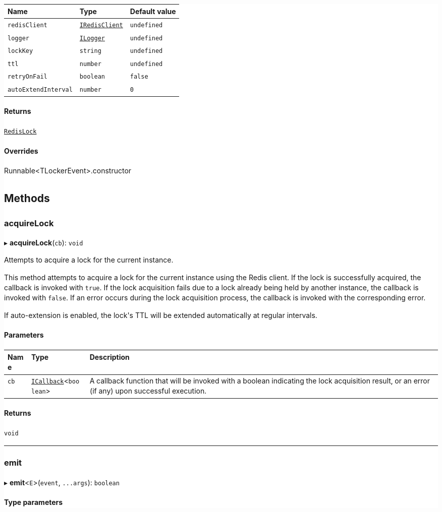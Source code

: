 | Name | Type | Default value |
| :------ | :------ | :------ |
| `redisClient` | [`IRedisClient`](../interfaces/IRedisClient.md) | `undefined` |
| `logger` | [`ILogger`](../interfaces/ILogger.md) | `undefined` |
| `lockKey` | `string` | `undefined` |
| `ttl` | `number` | `undefined` |
| `retryOnFail` | `boolean` | `false` |
| `autoExtendInterval` | `number` | `0` |

#### Returns

[`RedisLock`](RedisLock.md)

#### Overrides

Runnable\<TLockerEvent\>.constructor

## Methods

### acquireLock

▸ **acquireLock**(`cb`): `void`

Attempts to acquire a lock for the current instance.

This method attempts to acquire a lock for the current instance using the Redis client.
If the lock is successfully acquired, the callback is invoked with `true`.
If the lock acquisition fails due to a lock already being held by another instance,
the callback is invoked with `false`. If an error occurs during the lock acquisition process,
the callback is invoked with the corresponding error.

If auto-extension is enabled, the lock's TTL will be extended automatically at regular intervals.

#### Parameters

| Name | Type | Description |
| :------ | :------ | :------ |
| `cb` | [`ICallback`](../interfaces/ICallback.md)\<`boolean`\> | A callback function that will be invoked with a boolean indicating the lock acquisition result, or an error (if any) upon successful execution. |

#### Returns

`void`

___

### emit

▸ **emit**\<`E`\>(`event`, `...args`): `boolean`

#### Type parameters
